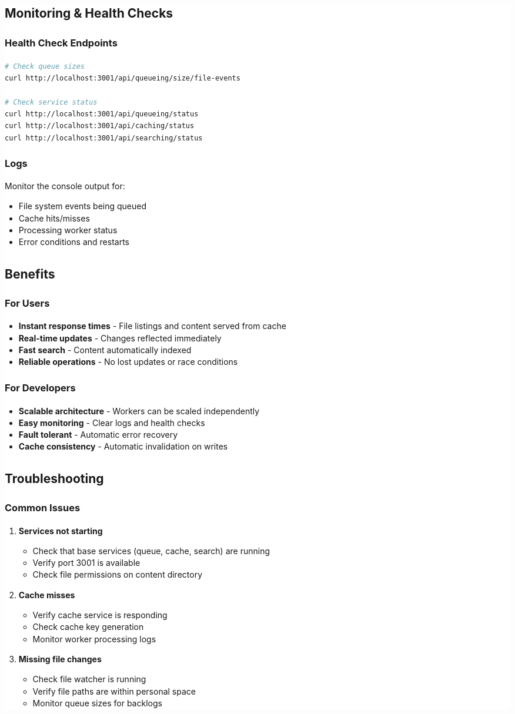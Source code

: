## Monitoring & Health Checks

### Health Check Endpoints
```bash
# Check queue sizes
curl http://localhost:3001/api/queueing/size/file-events

# Check service status
curl http://localhost:3001/api/queueing/status
curl http://localhost:3001/api/caching/status
curl http://localhost:3001/api/searching/status
```

### Logs
Monitor the console output for:
- File system events being queued
- Cache hits/misses
- Processing worker status
- Error conditions and restarts

## Benefits

### For Users
- **Instant response times** - File listings and content served from cache
- **Real-time updates** - Changes reflected immediately
- **Fast search** - Content automatically indexed
- **Reliable operations** - No lost updates or race conditions

### For Developers
- **Scalable architecture** - Workers can be scaled independently
- **Easy monitoring** - Clear logs and health checks
- **Fault tolerant** - Automatic error recovery
- **Cache consistency** - Automatic invalidation on writes

## Troubleshooting

### Common Issues

1. **Services not starting**
   - Check that base services (queue, cache, search) are running
   - Verify port 3001 is available
   - Check file permissions on content directory

2. **Cache misses**
   - Verify cache service is responding
   - Check cache key generation
   - Monitor worker processing logs

3. **Missing file changes**
   - Check file watcher is running
   - Verify file paths are within personal space
   - Monitor queue sizes for backlogs
